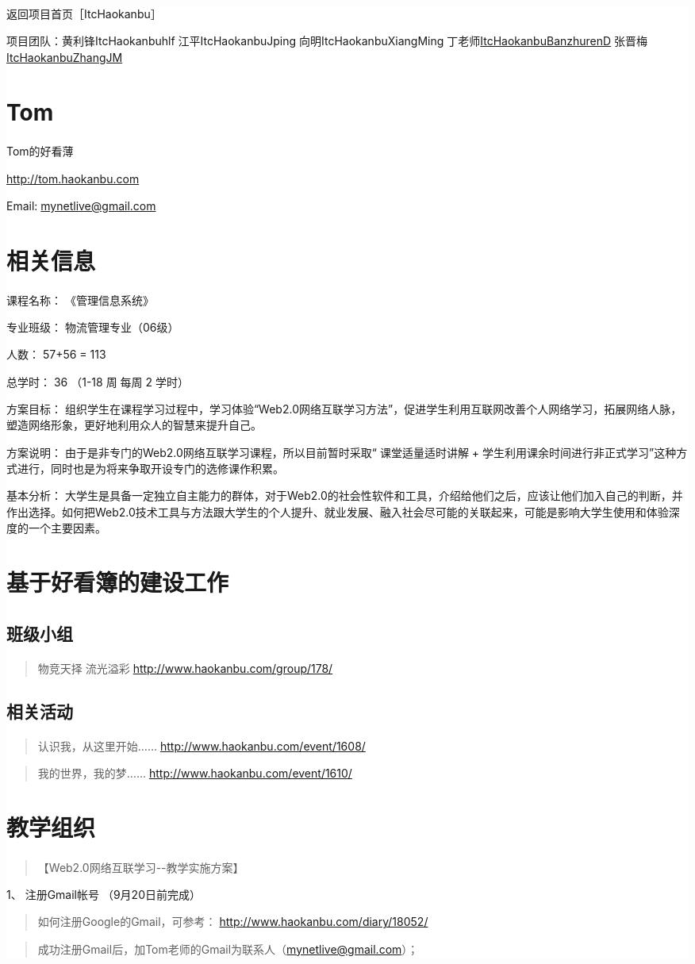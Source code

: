 返回项目首页［ItcHaokanbu］

项目团队：黄利锋ItcHaokanbuhlf  江平ItcHaokanbuJping  向明ItcHaokanbuXiangMing  丁老师[ItcHaokanbuBanzhurenD](ItcHaokanbuBanzhurenD.md)  张晋梅[ItcHaokanbuZhangJM](ItcHaokanbuZhangJM.md)

# Tom #

Tom的好看薄

http://tom.haokanbu.com

Email:  mynetlive@gmail.com


# 相关信息 #

课程名称： 《管理信息系统》

专业班级：  物流管理专业（06级）

人数： 57+56  =  113

总学时： 36  （1-18 周 每周 2 学时）

方案目标：  组织学生在课程学习过程中，学习体验“Web2.0网络互联学习方法”，促进学生利用互联网改善个人网络学习，拓展网络人脉，塑造网络形象，更好地利用众人的智慧来提升自己。

方案说明：  由于是非专门的Web2.0网络互联学习课程，所以目前暂时采取“ 课堂适量适时讲解 +  学生利用课余时间进行非正式学习”这种方式进行，同时也是为将来争取开设专门的选修课作积累。

基本分析： 大学生是具备一定独立自主能力的群体，对于Web2.0的社会性软件和工具，介绍给他们之后，应该让他们加入自己的判断，并作出选择。如何把Web2.0技术工具与方法跟大学生的个人提升、就业发展、融入社会尽可能的关联起来，可能是影响大学生使用和体验深度的一个主要因素。


# 基于好看簿的建设工作 #

## 班级小组 ##

> 物竞天择 流光溢彩     http://www.haokanbu.com/group/178/

## 相关活动 ##

> 认识我，从这里开始……   http://www.haokanbu.com/event/1608/

> 我的世界，我的梦……    http://www.haokanbu.com/event/1610/


# 教学组织 #

> 【Web2.0网络互联学习--教学实施方案】



1、 注册Gmail帐号  （9月20日前完成）
> 如何注册Google的Gmail，可参考： http://www.haokanbu.com/diary/18052/


> 成功注册Gmail后，加Tom老师的Gmail为联系人（mynetlive@gmail.com）；

